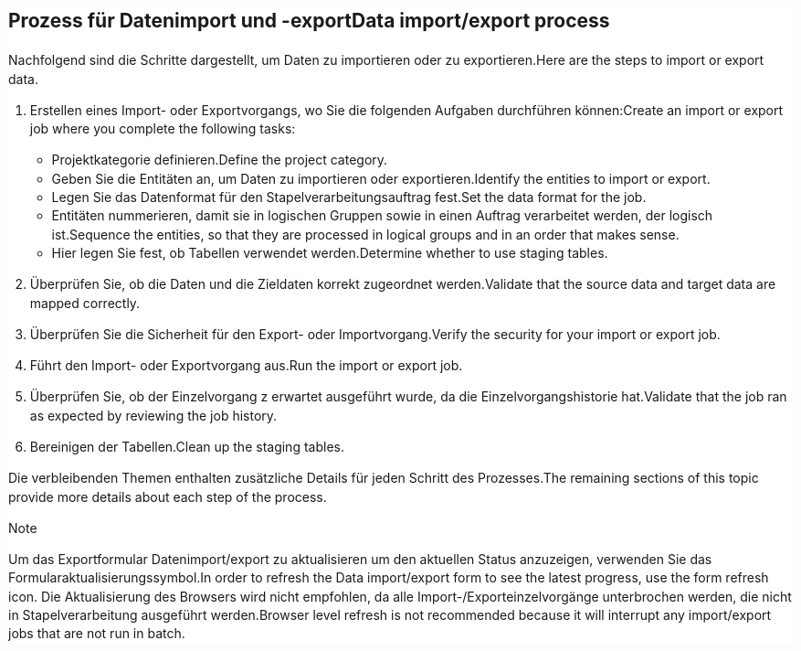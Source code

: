 ## <a name="data-importexport-process"></a><span data-ttu-id="f6559-108">Prozess für Datenimport und -export</span><span class="sxs-lookup"><span data-stu-id="f6559-108">Data import/export process</span></span>
<span data-ttu-id="f6559-109">Nachfolgend sind die Schritte dargestellt, um Daten zu importieren oder zu exportieren.</span><span class="sxs-lookup"><span data-stu-id="f6559-109">Here are the steps to import or export data.</span></span>

1. <span data-ttu-id="f6559-110">Erstellen eines Import- oder Exportvorgangs, wo Sie die folgenden Aufgaben durchführen können:</span><span class="sxs-lookup"><span data-stu-id="f6559-110">Create an import or export job where you complete the following tasks:</span></span>

    - <span data-ttu-id="f6559-111">Projektkategorie definieren.</span><span class="sxs-lookup"><span data-stu-id="f6559-111">Define the project category.</span></span>
    - <span data-ttu-id="f6559-112">Geben Sie die Entitäten an, um Daten zu importieren oder exportieren.</span><span class="sxs-lookup"><span data-stu-id="f6559-112">Identify the entities to import or export.</span></span>
    - <span data-ttu-id="f6559-113">Legen Sie das Datenformat für den Stapelverarbeitungsauftrag fest.</span><span class="sxs-lookup"><span data-stu-id="f6559-113">Set the data format for the job.</span></span>
    - <span data-ttu-id="f6559-114">Entitäten nummerieren, damit sie in logischen Gruppen sowie in einen Auftrag verarbeitet werden, der logisch ist.</span><span class="sxs-lookup"><span data-stu-id="f6559-114">Sequence the entities, so that they are processed in logical groups and in an order that makes sense.</span></span>
    - <span data-ttu-id="f6559-115">Hier legen Sie fest, ob Tabellen verwendet werden.</span><span class="sxs-lookup"><span data-stu-id="f6559-115">Determine whether to use staging tables.</span></span>

2. <span data-ttu-id="f6559-116">Überprüfen Sie, ob die Daten und die Zieldaten korrekt zugeordnet werden.</span><span class="sxs-lookup"><span data-stu-id="f6559-116">Validate that the source data and target data are mapped correctly.</span></span>
3. <span data-ttu-id="f6559-117">Überprüfen Sie die Sicherheit für den Export- oder Importvorgang.</span><span class="sxs-lookup"><span data-stu-id="f6559-117">Verify the security for your import or export job.</span></span>
4. <span data-ttu-id="f6559-118">Führt den Import- oder Exportvorgang aus.</span><span class="sxs-lookup"><span data-stu-id="f6559-118">Run the import or export job.</span></span>
5. <span data-ttu-id="f6559-119">Überprüfen Sie, ob der Einzelvorgang z erwartet ausgeführt wurde, da die Einzelvorgangshistorie hat.</span><span class="sxs-lookup"><span data-stu-id="f6559-119">Validate that the job ran as expected by reviewing the job history.</span></span>
6. <span data-ttu-id="f6559-120">Bereinigen der Tabellen.</span><span class="sxs-lookup"><span data-stu-id="f6559-120">Clean up the staging tables.</span></span>

<span data-ttu-id="f6559-121">Die verbleibenden Themen enthalten zusätzliche Details für jeden Schritt des Prozesses.</span><span class="sxs-lookup"><span data-stu-id="f6559-121">The remaining sections of this topic provide more details about each step of the process.</span></span>

> [!NOTE]
> <span data-ttu-id="f6559-122">Um das Exportformular Datenimport/export zu aktualisieren um den aktuellen Status anzuzeigen, verwenden Sie das Formularaktualisierungssymbol.</span><span class="sxs-lookup"><span data-stu-id="f6559-122">In order to refresh the Data import/export form to see the latest progress, use the form refresh icon.</span></span> <span data-ttu-id="f6559-123">Die Aktualisierung des Browsers wird nicht empfohlen, da alle Import-/Exporteinzelvorgänge unterbrochen werden, die nicht in Stapelverarbeitung ausgeführt werden.</span><span class="sxs-lookup"><span data-stu-id="f6559-123">Browser level refresh is not recommended because it will interrupt any import/export jobs that are not run in batch.</span></span>
